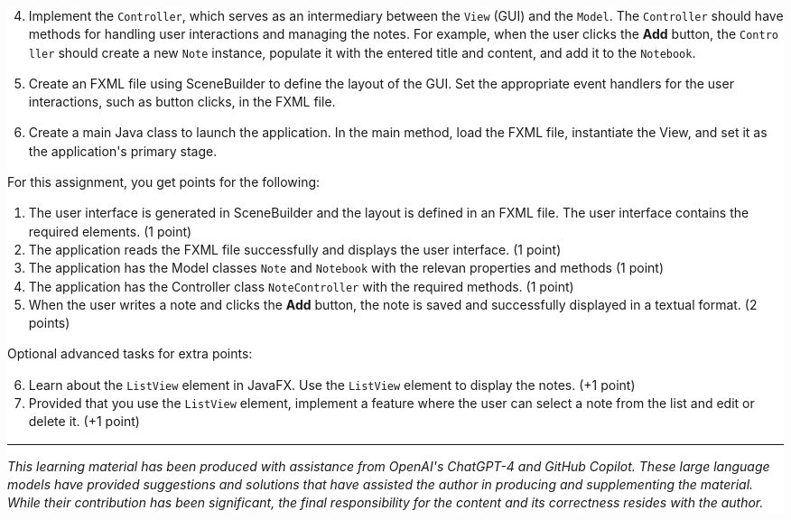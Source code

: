 4. Implement the `Controller`, which serves as an intermediary between the `View` (GUI) and the `Model`. The `Controller` should have methods for handling user interactions and managing the notes. For example, when the user clicks the **Add** button, the `Controller` should create a new `Note` instance, populate it with the entered title and content, and add it to the `Notebook`.

5. Create an FXML file using SceneBuilder to define the layout of the GUI. Set the appropriate event handlers for the user interactions, such as button clicks, in the FXML file.

6. Create a main Java class to launch the application. In the main method, load the FXML file, instantiate the View, and set it as the application's primary stage.

For this assignment, you get points for the following:

1. The user interface is generated in SceneBuilder and the layout is defined in an FXML file. The user interface contains the required elements. (1 point)
2. The application reads the FXML file successfully and displays the user interface. (1 point)
3. The application has the Model classes `Note` and `Notebook` with the relevan properties and methods (1 point)
4. The application has the Controller class `NoteController` with the required methods. (1 point)
5. When the user writes a note and clicks the **Add** button, the note is saved and successfully displayed in a textual format. (2 points)

Optional advanced tasks for extra points:

6. Learn about the `ListView` element in JavaFX. Use the `ListView` element to display the notes. (+1 point)
7. Provided that you use the `ListView` element, implement a feature where the user can select a note from the list and edit or delete it. (+1 point)

---
_This learning material has been produced with assistance from OpenAI's ChatGPT-4 and GitHub Copilot. These large language models have provided suggestions and solutions that have assisted the author in producing and supplementing the material. While their contribution has been significant, the final responsibility for the content and its correctness resides with the author._







